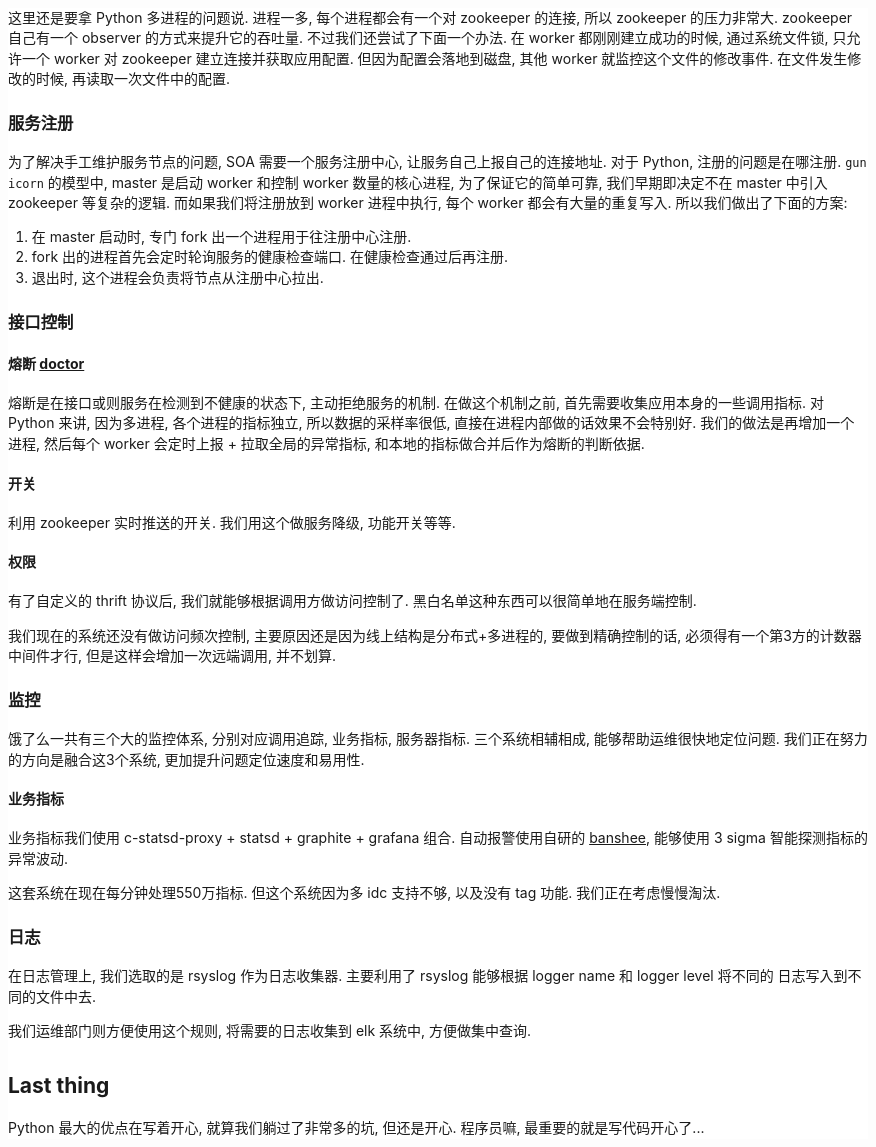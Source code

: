 这里还是要拿 Python 多进程的问题说. 进程一多, 每个进程都会有一个对 zookeeper 的连接, 所以 zookeeper 的压力非常大. zookeeper 自己有一个 observer 的方式来提升它的吞吐量. 不过我们还尝试了下面一个办法. 在 worker 都刚刚建立成功的时候, 通过系统文件锁, 只允许一个 worker 对 zookeeper 建立连接并获取应用配置. 但因为配置会落地到磁盘, 其他 worker 就监控这个文件的修改事件. 在文件发生修改的时候, 再读取一次文件中的配置.

### 服务注册

为了解决手工维护服务节点的问题, SOA 需要一个服务注册中心, 让服务自己上报自己的连接地址. 对于 Python, 注册的问题是在哪注册. `gunicorn` 的模型中, master 是启动 worker 和控制 worker 数量的核心进程, 为了保证它的简单可靠, 我们早期即决定不在 master 中引入 zookeeper 等复杂的逻辑. 而如果我们将注册放到 worker 进程中执行,
每个 worker 都会有大量的重复写入. 所以我们做出了下面的方案:

1. 在 master 启动时, 专门 fork 出一个进程用于往注册中心注册.
2. fork 出的进程首先会定时轮询服务的健康检查端口. 在健康检查通过后再注册.
3. 退出时, 这个进程会负责将节点从注册中心拉出.

### 接口控制
#### 熔断 [doctor](https://github.com/eleme/doctor)

熔断是在接口或则服务在检测到不健康的状态下, 主动拒绝服务的机制. 在做这个机制之前, 首先需要收集应用本身的一些调用指标. 对 Python 来讲, 因为多进程, 各个进程的指标独立, 所以数据的采样率很低, 直接在进程内部做的话效果不会特别好. 我们的做法是再增加一个进程, 然后每个 worker 会定时上报 + 拉取全局的异常指标, 和本地的指标做合并后作为熔断的判断依据.

#### 开关

利用 zookeeper 实时推送的开关. 我们用这个做服务降级, 功能开关等等.

#### 权限

有了自定义的 thrift 协议后, 我们就能够根据调用方做访问控制了. 黑白名单这种东西可以很简单地在服务端控制.

我们现在的系统还没有做访问频次控制, 主要原因还是因为线上结构是分布式+多进程的, 要做到精确控制的话, 必须得有一个第3方的计数器中间件才行, 但是这样会增加一次远端调用, 并不划算.

### 监控

饿了么一共有三个大的监控体系, 分别对应调用追踪, 业务指标, 服务器指标. 三个系统相辅相成, 能够帮助运维很快地定位问题. 我们正在努力的方向是融合这3个系统, 更加提升问题定位速度和易用性.

#### 业务指标

业务指标我们使用 c-statsd-proxy + statsd + graphite + grafana 组合. 自动报警使用自研的 [banshee](https://github.com/eleme/banshee), 能够使用 3 sigma 智能探测指标的异常波动.

这套系统在现在每分钟处理550万指标. 但这个系统因为多 idc 支持不够, 以及没有 tag 功能. 我们正在考虑慢慢淘汰.

### 日志

在日志管理上, 我们选取的是 rsyslog 作为日志收集器. 主要利用了 rsyslog 能够根据 logger name 和 logger level 将不同的
日志写入到不同的文件中去.

我们运维部门则方便使用这个规则, 将需要的日志收集到 elk 系统中, 方便做集中查询.

## Last thing

Python 最大的优点在写着开心, 就算我们躺过了非常多的坑, 但还是开心. 程序员嘛, 最重要的就是写代码开心了...
